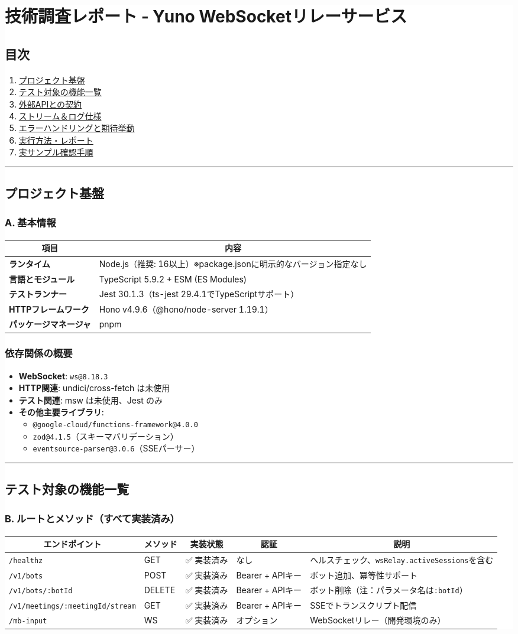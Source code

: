 # 技術調査レポート - Yuno WebSocketリレーサービス

## 目次
1. [プロジェクト基盤](#プロジェクト基盤)
2. [テスト対象の機能一覧](#テスト対象の機能一覧)
3. [外部APIとの契約](#外部APIとの契約)
4. [ストリーム＆ログ仕様](#ストリームログ仕様)
5. [エラーハンドリングと期待挙動](#エラーハンドリングと期待挙動)
6. [実行方法・レポート](#実行方法レポート)
7. [実サンプル確認手順](#実サンプル確認手順)

---

## プロジェクト基盤

### A. 基本情報

| 項目 | 内容 |
|------|------|
| **ランタイム** | Node.js（推奨: 16以上）※package.jsonに明示的なバージョン指定なし |
| **言語とモジュール** | TypeScript 5.9.2 + ESM (ES Modules) |
| **テストランナー** | Jest 30.1.3（ts-jest 29.4.1でTypeScriptサポート） |
| **HTTPフレームワーク** | Hono v4.9.6（@hono/node-server 1.19.1） |
| **パッケージマネージャ** | pnpm |

### 依存関係の概要

- **WebSocket**: `ws@8.18.3`
- **HTTP関連**: undici/cross-fetch は未使用
- **テスト関連**: msw は未使用、Jest のみ
- **その他主要ライブラリ**:
  - `@google-cloud/functions-framework@4.0.0`
  - `zod@4.1.5`（スキーマバリデーション）
  - `eventsource-parser@3.0.6`（SSEパーサー）

---

## テスト対象の機能一覧

### B. ルートとメソッド（すべて実装済み）

| エンドポイント | メソッド | 実装状態 | 認証 | 説明 |
|---------------|---------|---------|------|------|
| `/healthz` | GET | ✅ 実装済み | なし | ヘルスチェック、`wsRelay.activeSessions`を含む |
| `/v1/bots` | POST | ✅ 実装済み | Bearer + APIキー | ボット追加、冪等性サポート |
| `/v1/bots/:botId` | DELETE | ✅ 実装済み | Bearer + APIキー | ボット削除（注：パラメータ名は`:botId`） |
| `/v1/meetings/:meetingId/stream` | GET | ✅ 実装済み | Bearer + APIキー | SSEでトランスクリプト配信 |
| `/mb-input` | WS | ✅ 実装済み | オプション | WebSocketリレー（開発環境のみ） |
